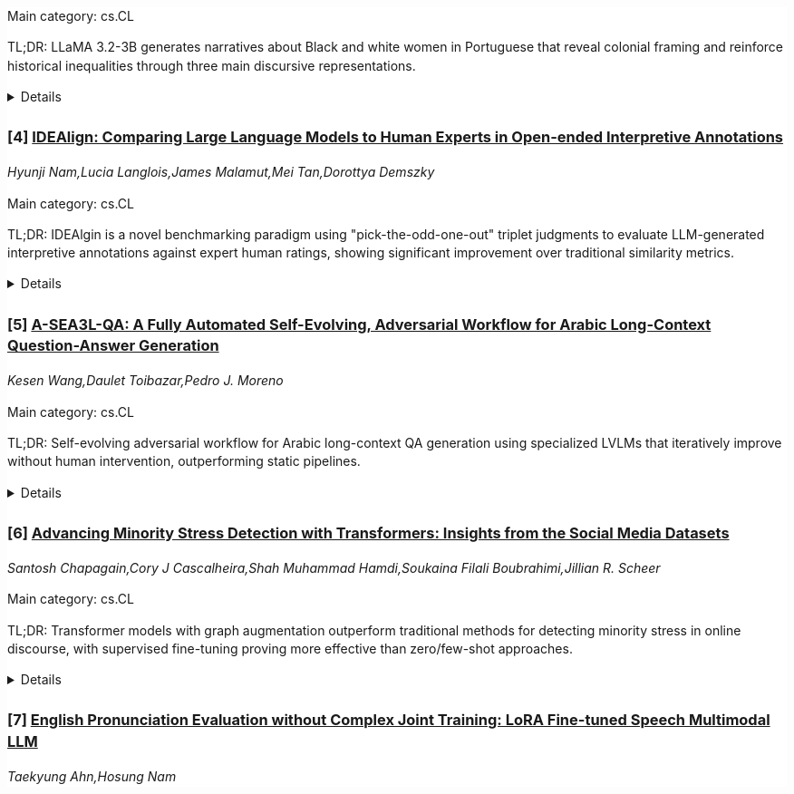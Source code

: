 Main category: cs.CL

TL;DR: LLaMA 3.2-3B generates narratives about Black and white women in Portuguese that reveal colonial framing and reinforce historical inequalities through three main discursive representations.


<details><summary>Details</summary></details>


### [4] [IDEAlign: Comparing Large Language Models to Human Experts in Open-ended Interpretive Annotations](https://arxiv.org/abs/2509.02855)
*Hyunji Nam,Lucia Langlois,James Malamut,Mei Tan,Dorottya Demszky*

Main category: cs.CL

TL;DR: IDEAlgin is a novel benchmarking paradigm using "pick-the-odd-one-out" triplet judgments to evaluate LLM-generated interpretive annotations against expert human ratings, showing significant improvement over traditional similarity metrics.


<details><summary>Details</summary></details>


### [5] [A-SEA3L-QA: A Fully Automated Self-Evolving, Adversarial Workflow for Arabic Long-Context Question-Answer Generation](https://arxiv.org/abs/2509.02864)
*Kesen Wang,Daulet Toibazar,Pedro J. Moreno*

Main category: cs.CL

TL;DR: Self-evolving adversarial workflow for Arabic long-context QA generation using specialized LVLMs that iteratively improve without human intervention, outperforming static pipelines.


<details><summary>Details</summary></details>


### [6] [Advancing Minority Stress Detection with Transformers: Insights from the Social Media Datasets](https://arxiv.org/abs/2509.02908)
*Santosh Chapagain,Cory J Cascalheira,Shah Muhammad Hamdi,Soukaina Filali Boubrahimi,Jillian R. Scheer*

Main category: cs.CL

TL;DR: Transformer models with graph augmentation outperform traditional methods for detecting minority stress in online discourse, with supervised fine-tuning proving more effective than zero/few-shot approaches.


<details><summary>Details</summary></details>


### [7] [English Pronunciation Evaluation without Complex Joint Training: LoRA Fine-tuned Speech Multimodal LLM](https://arxiv.org/abs/2509.02915)
*Taekyung Ahn,Hosung Nam*
